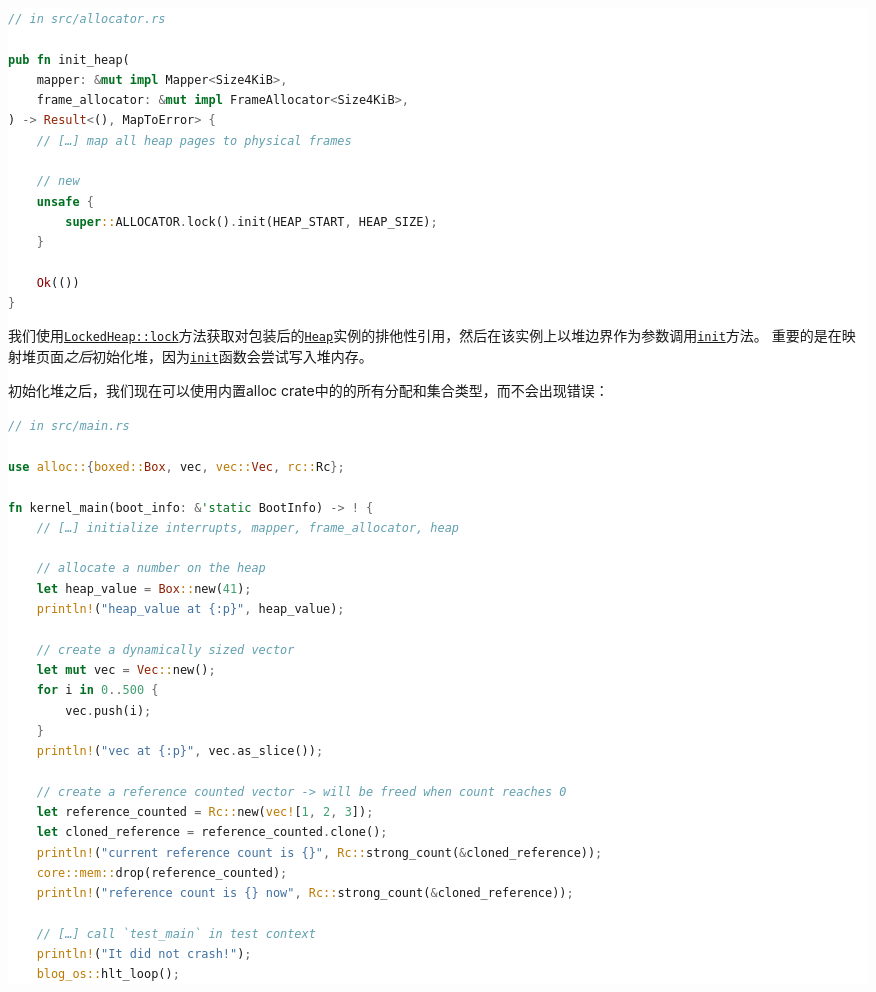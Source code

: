 ```rust
// in src/allocator.rs

pub fn init_heap(
    mapper: &mut impl Mapper<Size4KiB>,
    frame_allocator: &mut impl FrameAllocator<Size4KiB>,
) -> Result<(), MapToError> {
    // […] map all heap pages to physical frames

    // new
    unsafe {
        super::ALLOCATOR.lock().init(HEAP_START, HEAP_SIZE);
    }

    Ok(())
}
```

我们使用[`LockedHeap::lock`](https://translate.googleusercontent.com/translate_c?depth=1&rurl=translate.google.com.hk&sl=en&sp=nmt4&tl=zh-CN&u=https://docs.rs/linked_list_allocator/0.6.4/linked_list_allocator/struct.LockedHeap.html&xid=17259,15700022,15700186,15700191,15700256,15700259,15700262,15700265&usg=ALkJrhjSImcHYQIFUsXh6pW843hrmoYKmQ#method.lock)方法获取对包装后的[`Heap`](https://translate.googleusercontent.com/translate_c?depth=1&rurl=translate.google.com.hk&sl=en&sp=nmt4&tl=zh-CN&u=https://docs.rs/linked_list_allocator/0.6.4/linked_list_allocator/struct.Heap.html&xid=17259,15700022,15700186,15700191,15700256,15700259,15700262,15700265&usg=ALkJrhgOQD-NmzuyehtvmIr_FZz2Unvq2A)实例的排他性引用，然后在该实例上以堆边界作为参数调用[`init`](https://translate.googleusercontent.com/translate_c?depth=1&rurl=translate.google.com.hk&sl=en&sp=nmt4&tl=zh-CN&u=https://docs.rs/linked_list_allocator/0.6.4/linked_list_allocator/struct.Heap.html&xid=17259,15700022,15700186,15700191,15700256,15700259,15700262,15700265&usg=ALkJrhgOQD-NmzuyehtvmIr_FZz2Unvq2A#method.init)方法。 重要的是在映射堆页面*之后*初始化堆，因为[`init`](https://translate.googleusercontent.com/translate_c?depth=1&rurl=translate.google.com.hk&sl=en&sp=nmt4&tl=zh-CN&u=https://docs.rs/linked_list_allocator/0.6.4/linked_list_allocator/struct.Heap.html&xid=17259,15700022,15700186,15700191,15700256,15700259,15700262,15700265&usg=ALkJrhgOQD-NmzuyehtvmIr_FZz2Unvq2A#method.init)函数会尝试写入堆内存。

初始化堆之后，我们现在可以使用内置alloc crate中的的所有分配和集合类型，而不会出现错误：

```rust
// in src/main.rs

use alloc::{boxed::Box, vec, vec::Vec, rc::Rc};

fn kernel_main(boot_info: &'static BootInfo) -> ! {
    // […] initialize interrupts, mapper, frame_allocator, heap

    // allocate a number on the heap
    let heap_value = Box::new(41);
    println!("heap_value at {:p}", heap_value);

    // create a dynamically sized vector
    let mut vec = Vec::new();
    for i in 0..500 {
        vec.push(i);
    }
    println!("vec at {:p}", vec.as_slice());

    // create a reference counted vector -> will be freed when count reaches 0
    let reference_counted = Rc::new(vec![1, 2, 3]);
    let cloned_reference = reference_counted.clone();
    println!("current reference count is {}", Rc::strong_count(&cloned_reference));
    core::mem::drop(reference_counted);
    println!("reference count is {} now", Rc::strong_count(&cloned_reference));

    // […] call `test_main` in test context
    println!("It did not crash!");
    blog_os::hlt_loop();
```